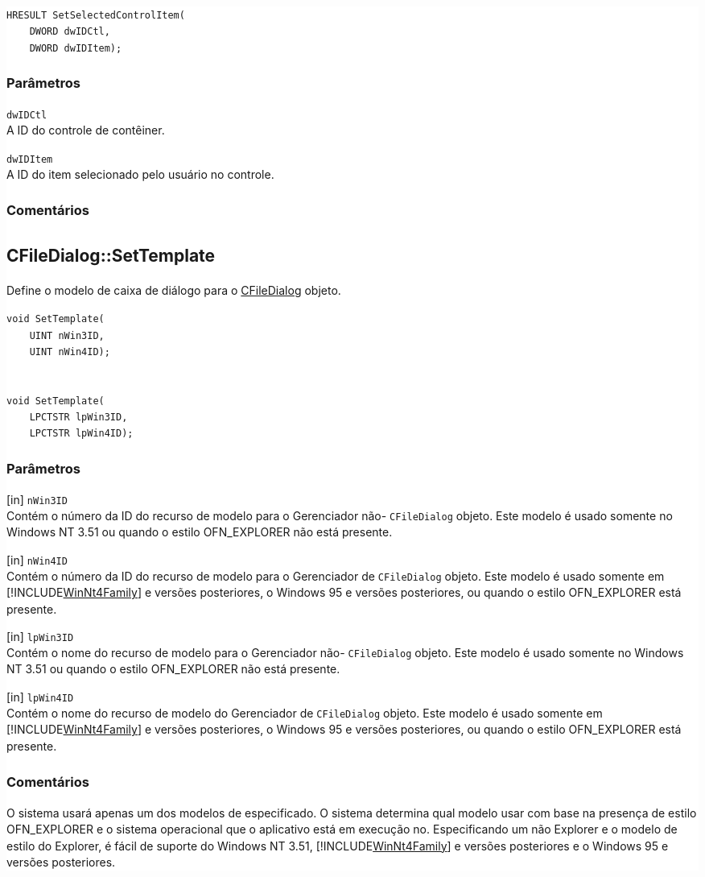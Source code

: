```  
HRESULT SetSelectedControlItem(
    DWORD dwIDCtl,  
    DWORD dwIDItem);
```  
  
### <a name="parameters"></a>Parâmetros  
 `dwIDCtl`  
 A ID do controle de contêiner.  
  
 `dwIDItem`  
 A ID do item selecionado pelo usuário no controle.  
  
### <a name="remarks"></a>Comentários  
  
##  <a name="settemplate"></a>  CFileDialog::SetTemplate  
 Define o modelo de caixa de diálogo para o [CFileDialog](../../mfc/reference/cfiledialog-class.md) objeto.  
  
```  
void SetTemplate(
    UINT nWin3ID,  
    UINT nWin4ID);

 
void SetTemplate(
    LPCTSTR lpWin3ID,  
    LPCTSTR lpWin4ID);
```  
  
### <a name="parameters"></a>Parâmetros  
 [in] `nWin3ID`  
 Contém o número da ID do recurso de modelo para o Gerenciador não- `CFileDialog` objeto. Este modelo é usado somente no Windows NT 3.51 ou quando o estilo OFN_EXPLORER não está presente.  
  
 [in] `nWin4ID`  
 Contém o número da ID do recurso de modelo para o Gerenciador de `CFileDialog` objeto. Este modelo é usado somente em [!INCLUDE[WinNt4Family](../../mfc/reference/includes/winnt4family_md.md)] e versões posteriores, o Windows 95 e versões posteriores, ou quando o estilo OFN_EXPLORER está presente.  
  
 [in] `lpWin3ID`  
 Contém o nome do recurso de modelo para o Gerenciador não- `CFileDialog` objeto. Este modelo é usado somente no Windows NT 3.51 ou quando o estilo OFN_EXPLORER não está presente.  
  
 [in] `lpWin4ID`  
 Contém o nome do recurso de modelo do Gerenciador de `CFileDialog` objeto. Este modelo é usado somente em [!INCLUDE[WinNt4Family](../../mfc/reference/includes/winnt4family_md.md)] e versões posteriores, o Windows 95 e versões posteriores, ou quando o estilo OFN_EXPLORER está presente.  
  
### <a name="remarks"></a>Comentários  
 O sistema usará apenas um dos modelos de especificado. O sistema determina qual modelo usar com base na presença de estilo OFN_EXPLORER e o sistema operacional que o aplicativo está em execução no. Especificando um não Explorer e o modelo de estilo do Explorer, é fácil de suporte do Windows NT 3.51, [!INCLUDE[WinNt4Family](../../mfc/reference/includes/winnt4family_md.md)] e versões posteriores e o Windows 95 e versões posteriores.  
  